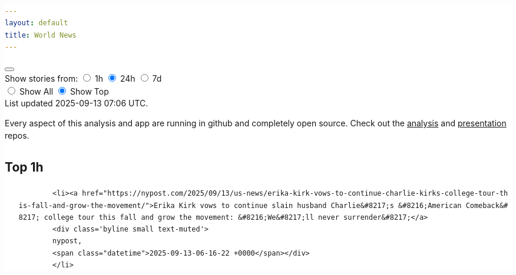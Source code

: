 ```yaml
---
layout: default
title: World News
---
```


<div markdown="0">

<div id="controls">
    <!-- a clickable gear button that opens/collapses a div containing controls for the feed -->
    <button class="btn btn-outline-secondary" type="button" data-bs-toggle="collapse" data-bs-target="#controls-collapse" aria-expanded="false" aria-controls="controls-collapse">
        <i class="fas fa-gear"></i>
    </button>
    <div class="collapse" id="controls-collapse">
        <!--- radio buttons for Show stories from 1h, 24h, 1d -->
        <div class="btn-group" role="group">
            Show stories from:
            <input class="btn-check" type="radio" name="period" id="period-1h" autocomplete="off">
            <label class="btn btn-secondary" for="period-1h">1h</label>
            <input class="btn-check" type="radio" name="period" id="period-24h" autocomplete="off" checked>
            <label class="btn btn-secondary" for="period-24h">24h</label>
            <input class="btn-check" type="radio" name="period" id="period-7d" autocomplete="off">
            <label class="btn btn-secondary" for="period-7d">7d</label>
        </div>
        <!--- radio buttons for Show All, Show Top -->
        <div class="btn-group" role="group">
            <input class="btn-check" type="radio" name="view" id="view-all" autocomplete="off">
            <label class="btn btn-secondary" for="view-all">Show All</label>
            <input class="btn-check" type="radio" name="view" id="view-top" autocomplete="off" checked>
            <label class="btn btn-secondary" for="view-top">Show Top</label>
        </div>
    </div>
</div>

<div class="byline small text-muted">List updated <span class="datetime">2025-09-13 07:06 UTC</span>.</div>

<p>Every aspect of this analysis and app are running in github and completely open source.
Check out the <a href="https://github.com/Castro-Media/Analysis">analysis</a> and
<a href="https://github.com/Castro-Media/TopStoryReview.com">presentation</a> repos.</p>
<div id="top1h" class="col-12">
    <h2>Top 1h</h2>
    <ul>
        
            <li><a href="https://nypost.com/2025/09/13/us-news/erika-kirk-vows-to-continue-charlie-kirks-college-tour-this-fall-and-grow-the-movement/">Erika Kirk vows to continue slain husband Charlie&#8217;s &#8216;American Comeback&#8217; college tour this fall and grow the movement: &#8216;We&#8217;ll never surrender&#8217;</a>
            <div class='byline small text-muted'>
            nypost, 
            <span class="datetime">2025-09-13-06-16-22 +0000</span></div>
            </li>
        